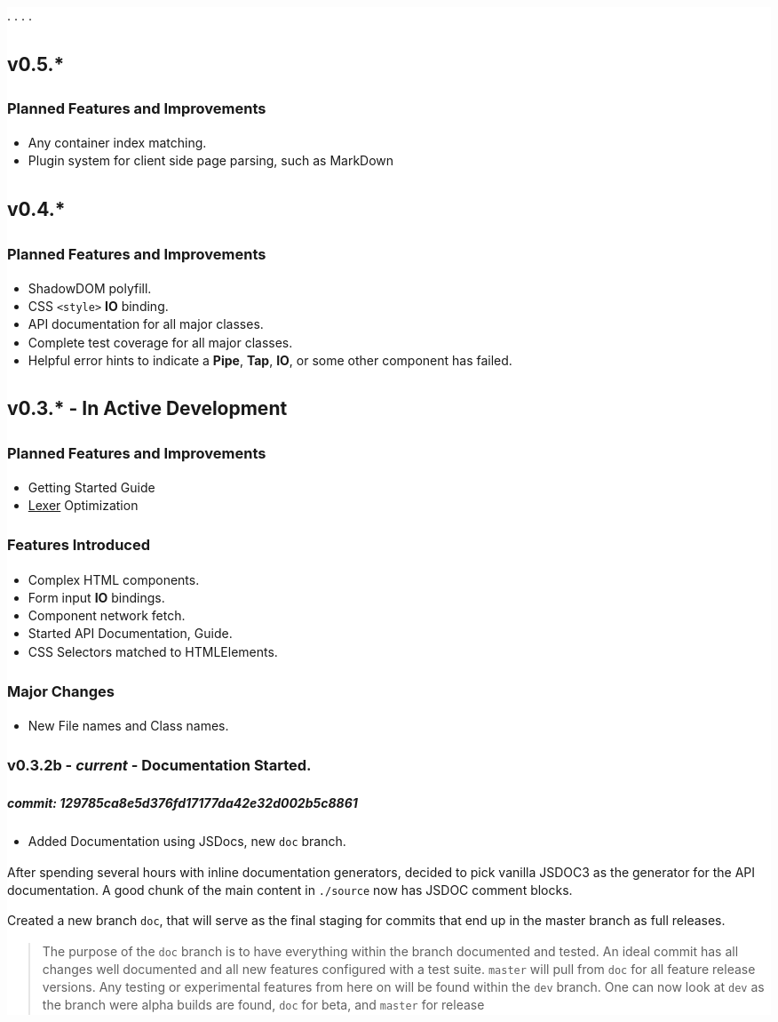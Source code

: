 .
.
.
.

## v0.5.*

### Planned Features and Improvements
- Any container index matching.
- Plugin system for client side page parsing, such as MarkDown

## v0.4.*

### Planned Features and Improvements
- ShadowDOM polyfill.
- CSS `<style>` **IO** binding.
- API documentation for all major classes.
- Complete test coverage for all major classes.
- Helpful error hints to indicate a **Pipe**, **Tap**, **IO**, or some other component has failed.

## v0.3.* - In Active Development

### Planned Features and Improvements
- Getting Started Guide
- [Lexer]("source/common/string_parsing/lexer") Optimization

### Features Introduced
- Complex HTML components.
- Form input **IO** bindings.
- Component network fetch.  
- Started API Documentation, Guide.
- CSS Selectors matched to HTMLElements.

### Major Changes
- New File names and Class names.

### v0.3.2b - *current* - Documentation Started.
##### commit: 129785ca8e5d376fd17177da42e32d002b5c8861

- Added Documentation using JSDocs, new `doc` branch.

After spending several hours with inline documentation generators, decided to pick vanilla JSDOC3 as the generator for the API documentation. A good chunk of the main content in `./source` now has JSDOC comment blocks.

Created a new branch `doc`, that will serve as the final staging for commits that end up in the master branch as full releases. 

>The purpose of the `doc` branch is to have everything within the branch documented and tested. An ideal commit has all changes well documented and all new features configured with a test suite. `master` will pull from `doc` for all feature release versions.
Any testing or experimental features from here on will be found within the `dev` branch. One can now look at `dev` as the branch were alpha builds are found, `doc` for beta, and `master` for release
